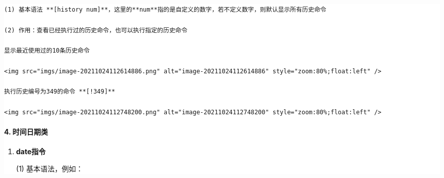     (1) 基本语法 **[history num]**，这里的**num**指的是自定义的数字，若不定义数字，则默认显示所有历史命令

    (2) 作用：查看已经执行过的历史命令，也可以执行指定的历史命令

    显示最近使用过的10条历史命令

    <img src="imgs/image-20211024112614886.png" alt="image-20211024112614886" style="zoom:80%;float:left" />

    执行历史编号为349的命令 **[!349]**

    <img src="imgs/image-20211024112748200.png" alt="image-20211024112748200" style="zoom:80%;float:left" />

#### 4. 时间日期类

1. **date指令**

   (1) 基本语法，例如：
